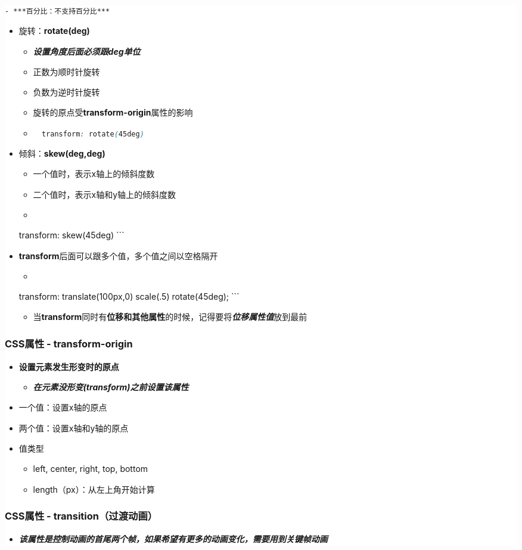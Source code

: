     - ***百分比：不支持百分比***

        

- 旋转：**rotate(deg)**

    - ***设置角度后面必须跟deg单位***

    - 正数为顺时针旋转

    - 负数为逆时针旋转

    - 旋转的原点受**transform-origin**属性的影响

    - ```css
        transform: rotate(45deg)
        ```

        

- 倾斜：**skew(deg,deg)**

    - 一个值时，表示x轴上的倾斜度数

    - 二个值时，表示x轴和y轴上的倾斜度数

    - ```css
    transform: skew(45deg)
      ```
      
      

- **transform**后面可以跟多个值，多个值之间以空格隔开

    - ```css
    transform: translate(100px,0)  scale(.5) rotate(45deg);
      ```
    
    - 当**transform**同时有**位移和其他属性**的时候，记得要将***位移属性值***放到最前



### CSS属性 - transform-origin

- **设置元素发生形变时的原点**

    - ***在元素没形变(transform)之前设置该属性***

        

- 一个值：设置x轴的原点

- 两个值：设置x轴和y轴的原点

- 值类型

  - left, center, right, top, bottom

  - length（px）：从左上角开始计算

    
  

### CSS属性 - transition（过渡动画）

- ***该属性是控制动画的首尾两个帧，如果希望有更多的动画变化，需要用到关键帧动画***
